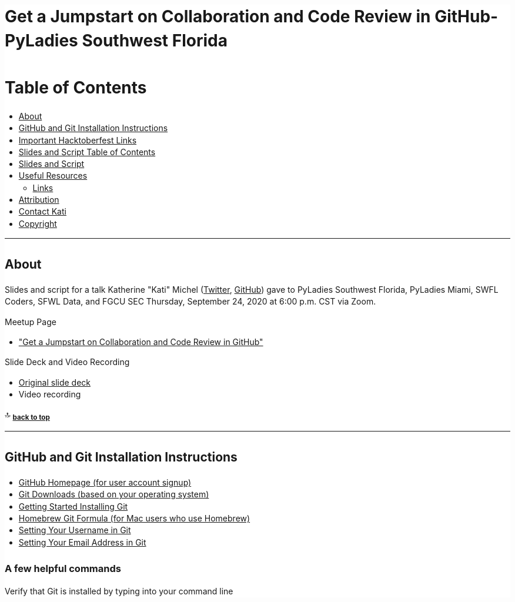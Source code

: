 # Get a Jumpstart on Collaboration and Code Review in GitHub- PyLadies Southwest Florida

# Table of Contents

- [About](#about)
- [GitHub and Git Installation Instructions](#github-and-git-installation-instructions)
- [Important Hacktoberfest Links](#important-hacktoberfest-links)
- [Slides and Script Table of Contents](#slides-and-script-table-of-contents)
- [Slides and Script](#slides-and-script)
- [Useful Resources](#useful-resources)
    - [Links](#links)    
- [Attribution](#attribution)
- [Contact Kati](#contact-kati)
- [Copyright](#copyright)

<hr>

## About

Slides and script for a talk Katherine "Kati" Michel ([Twitter](https://twitter.com/KatiMichel), [GitHub](https://github.com/KatherineMichel)) gave to PyLadies Southwest Florida, PyLadies Miami, SWFL Coders, SFWL Data, and FGCU SEC Thursday, September 24, 2020 at 6:00 p.m. CST via Zoom.
 
 Meetup Page
* ["Get a Jumpstart on Collaboration and Code Review in GitHub"](https://www.meetup.com/PyLadies-SWFL/events/273309212/)

Slide Deck and Video Recording
* [Original slide deck](https://docs.google.com/presentation/d/17UG5OwojhiHYAaFjVJLncDdqMGHQAjk_W0rLoEgIp8Q/edit?usp=sharing)
* Video recording

:top: <sub>[**back to top**](#table-of-contents)</sub>

<hr>

## GitHub and Git Installation Instructions

* [GitHub Homepage (for user account signup)](https://github.com)
* [Git Downloads (based on your operating system)](https://git-scm.com/downloads)
* [Getting Started Installing Git](https://git-scm.com/book/en/v2/Getting-Started-Installing-Git)
* [Homebrew Git Formula (for Mac users who use Homebrew)](https://formulae.brew.sh/formula/git)
* [Setting Your Username in Git](https://docs.github.com/en/github/using-git/setting-your-username-in-git)
* [Setting Your Email Address in Git](https://docs.github.com/en/github/setting-up-and-managing-your-github-user-account/setting-your-commit-email-address)

### A few helpful commands

Verify that Git is installed by typing into your command line

